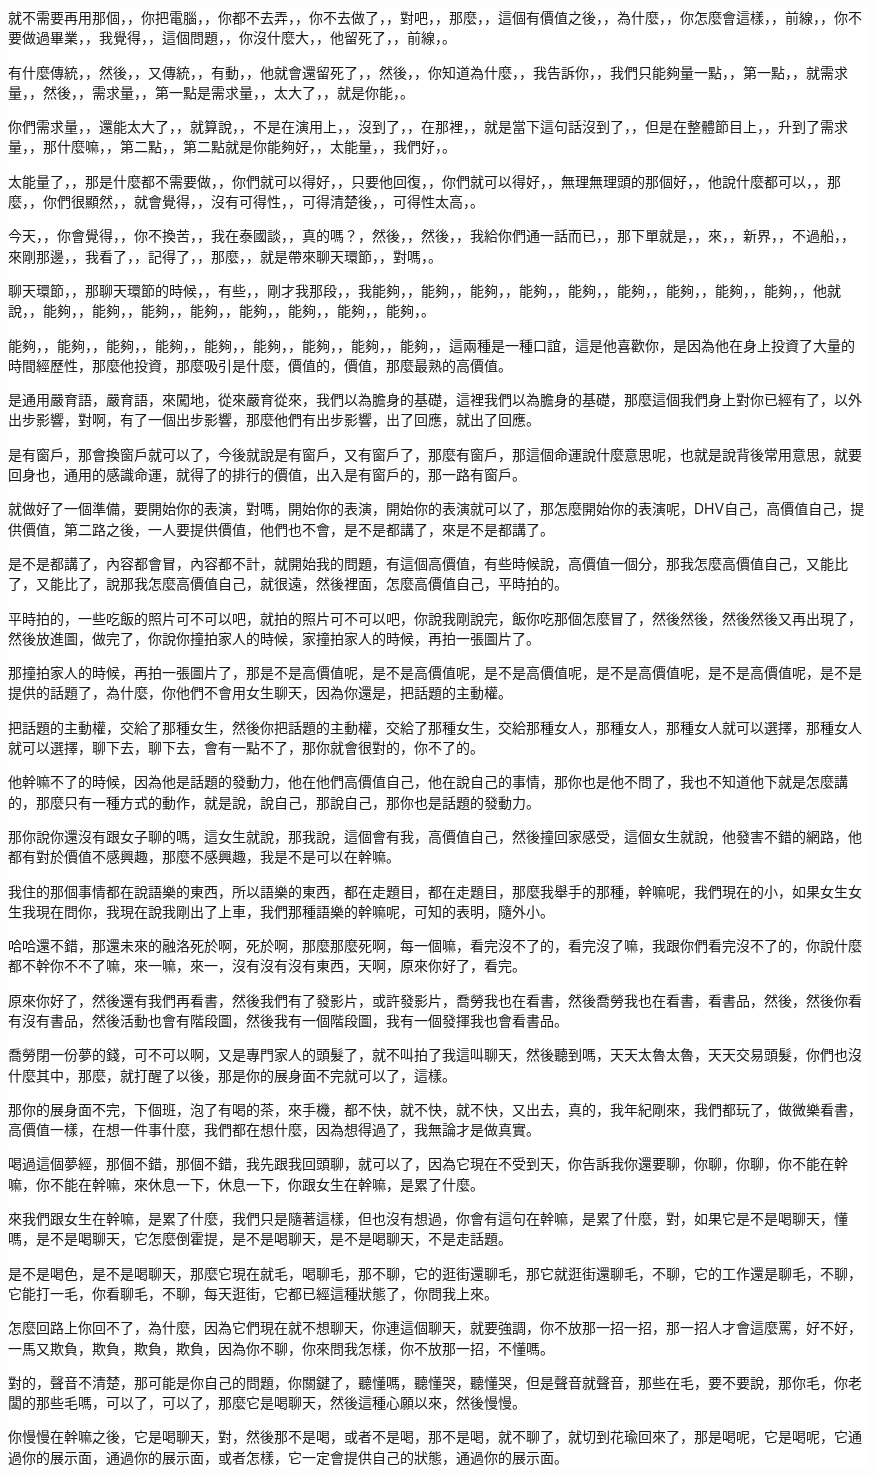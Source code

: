 就不需要再用那個，，你把電腦，，你都不去弄，，你不去做了，，對吧，，那麼，，這個有價值之後，，為什麼，，你怎麼會這樣，，前線，，你不要做過畢業，，我覺得，，這個問題，，你沒什麼大，，他留死了，，前線，。

有什麼傳統，，然後，，又傳統，，有動，，他就會還留死了，，然後，，你知道為什麼，，我告訴你，，我們只能夠量一點，，第一點，，就需求量，，然後，，需求量，，第一點是需求量，，太大了，，就是你能，。

你們需求量，，還能太大了，，就算說，，不是在演用上，，沒到了，，在那裡，，就是當下這句話沒到了，，但是在整體節目上，，升到了需求量，，那什麼嘛，，第二點，，第二點就是你能夠好，，太能量，，我們好，。

太能量了，，那是什麼都不需要做，，你們就可以得好，，只要他回復，，你們就可以得好，，無理無理頭的那個好，，他說什麼都可以，，那麼，，你們很顯然，，就會覺得，，沒有可得性，，可得清楚後，，可得性太高，。

今天，，你會覺得，，你不換苦，，我在泰國談，，真的嗎？，然後，，然後，，我給你們通一話而已，，那下單就是，，來，，新界，，不過船，，來剛那邊，，我看了，，記得了，，那麼，，就是帶來聊天環節，，對嗎，。

聊天環節，，那聊天環節的時候，，有些，，剛才我那段，，我能夠，，能夠，，能夠，，能夠，，能夠，，能夠，，能夠，，能夠，，能夠，，他就說，，能夠，，能夠，，能夠，，能夠，，能夠，，能夠，，能夠，，能夠，。

能夠，，能夠，，能夠，，能夠，，能夠，，能夠，，能夠，，能夠，，能夠，，這兩種是一種口誼，這是他喜歡你，是因為他在身上投資了大量的時間經歷性，那麼他投資，那麼吸引是什麼，價值的，價值，那麼最熟的高價值。

是通用嚴育語，嚴育語，來闖地，從來嚴育從來，我們以為膽身的基礎，這裡我們以為膽身的基礎，那麼這個我們身上對你已經有了，以外出步影響，對啊，有了一個出步影響，那麼他們有出步影響，出了回應，就出了回應。

是有窗戶，那會換窗戶就可以了，今後就說是有窗戶，又有窗戶了，那麼有窗戶，那這個命運說什麼意思呢，也就是說背後常用意思，就要回身也，通用的感識命運，就得了的排行的價值，出入是有窗戶的，那一路有窗戶。

就做好了一個準備，要開始你的表演，對嗎，開始你的表演，開始你的表演就可以了，那怎麼開始你的表演呢，DHV自己，高價值自己，提供價值，第二路之後，一人要提供價值，他們也不會，是不是都講了，來是不是都講了。

是不是都講了，內容都會冒，內容都不計，就開始我的問題，有這個高價值，有些時候說，高價值一個分，那我怎麼高價值自己，又能比了，又能比了，說那我怎麼高價值自己，就很遠，然後裡面，怎麼高價值自己，平時拍的。

平時拍的，一些吃飯的照片可不可以吧，就拍的照片可不可以吧，你說我剛說完，飯你吃那個怎麼冒了，然後然後，然後然後又再出現了，然後放進圖，做完了，你說你撞拍家人的時候，家撞拍家人的時候，再拍一張圖片了。

那撞拍家人的時候，再拍一張圖片了，那是不是高價值呢，是不是高價值呢，是不是高價值呢，是不是高價值呢，是不是高價值呢，是不是提供的話題了，為什麼，你他們不會用女生聊天，因為你還是，把話題的主動權。

把話題的主動權，交給了那種女生，然後你把話題的主動權，交給了那種女生，交給那種女人，那種女人，那種女人就可以選擇，那種女人就可以選擇，聊下去，聊下去，會有一點不了，那你就會很對的，你不了的。

他幹嘛不了的時候，因為他是話題的發動力，他在他們高價值自己，他在說自己的事情，那你也是他不問了，我也不知道他下就是怎麼講的，那麼只有一種方式的動作，就是說，說自己，那說自己，那你也是話題的發動力。

那你說你還沒有跟女子聊的嗎，這女生就說，那我說，這個會有我，高價值自己，然後撞回家感受，這個女生就說，他發害不錯的網路，他都有對於價值不感興趣，那麼不感興趣，我是不是可以在幹嘛。

我住的那個事情都在說語樂的東西，所以語樂的東西，都在走題目，都在走題目，那麼我舉手的那種，幹嘛呢，我們現在的小，如果女生女生我現在問你，我現在說我剛出了上車，我們那種語樂的幹嘛呢，可知的表明，隨外小。

哈哈還不錯，那還未來的融洛死於啊，死於啊，那麼那麼死啊，每一個嘛，看完沒不了的，看完沒了嘛，我跟你們看完沒不了的，你說什麼都不幹你不不了嘛，來一嘛，來一，沒有沒有沒有東西，天啊，原來你好了，看完。

原來你好了，然後還有我們再看書，然後我們有了發影片，或許發影片，喬勞我也在看書，然後喬勞我也在看書，看書品，然後，然後你看有沒有書品，然後活動也會有階段圖，然後我有一個階段圖，我有一個發揮我也會看書品。

喬勞閉一份夢的錢，可不可以啊，又是專門家人的頭髮了，就不叫拍了我這叫聊天，然後聽到嗎，天天太魯太魯，天天交易頭髮，你們也沒什麼其中，那麼，就打醒了以後，那是你的展身面不完就可以了，這樣。

那你的展身面不完，下個班，泡了有喝的茶，來手機，都不快，就不快，就不快，又出去，真的，我年紀剛來，我們都玩了，做微樂看書，高價值一樣，在想一件事什麼，我們都在想什麼，因為想得過了，我無論才是做真實。

喝過這個夢經，那個不錯，那個不錯，我先跟我回頭聊，就可以了，因為它現在不受到天，你告訴我你還要聊，你聊，你聊，你不能在幹嘛，你不能在幹嘛，來休息一下，休息一下，你跟女生在幹嘛，是累了什麼。

來我們跟女生在幹嘛，是累了什麼，我們只是隨著這樣，但也沒有想過，你會有這句在幹嘛，是累了什麼，對，如果它是不是喝聊天，懂嗎，是不是喝聊天，它怎麼倒霍提，是不是喝聊天，是不是喝聊天，不是走話題。

是不是喝色，是不是喝聊天，那麼它現在就毛，喝聊毛，那不聊，它的逛街還聊毛，那它就逛街還聊毛，不聊，它的工作還是聊毛，不聊，它能打一毛，你看聊毛，不聊，每天逛街，它都已經這種狀態了，你問我上來。

怎麼回路上你回不了，為什麼，因為它們現在就不想聊天，你連這個聊天，就要強調，你不放那一招一招，那一招人才會這麼罵，好不好，一馬又欺負，欺負，欺負，欺負，因為你不聊，你來問我怎樣，你不放那一招，不懂嗎。

對的，聲音不清楚，那可能是你自己的問題，你關鍵了，聽懂嗎，聽懂哭，聽懂哭，但是聲音就聲音，那些在毛，要不要說，那你毛，你老闆的那些毛嗎，可以了，可以了，那麼它是喝聊天，然後這種心願以來，然後慢慢。

你慢慢在幹嘛之後，它是喝聊天，對，然後那不是喝，或者不是喝，那不是喝，就不聊了，就切到花瑜回來了，那是喝呢，它是喝呢，它通過你的展示面，通過你的展示面，或者怎樣，它一定會提供自己的狀態，通過你的展示面。
